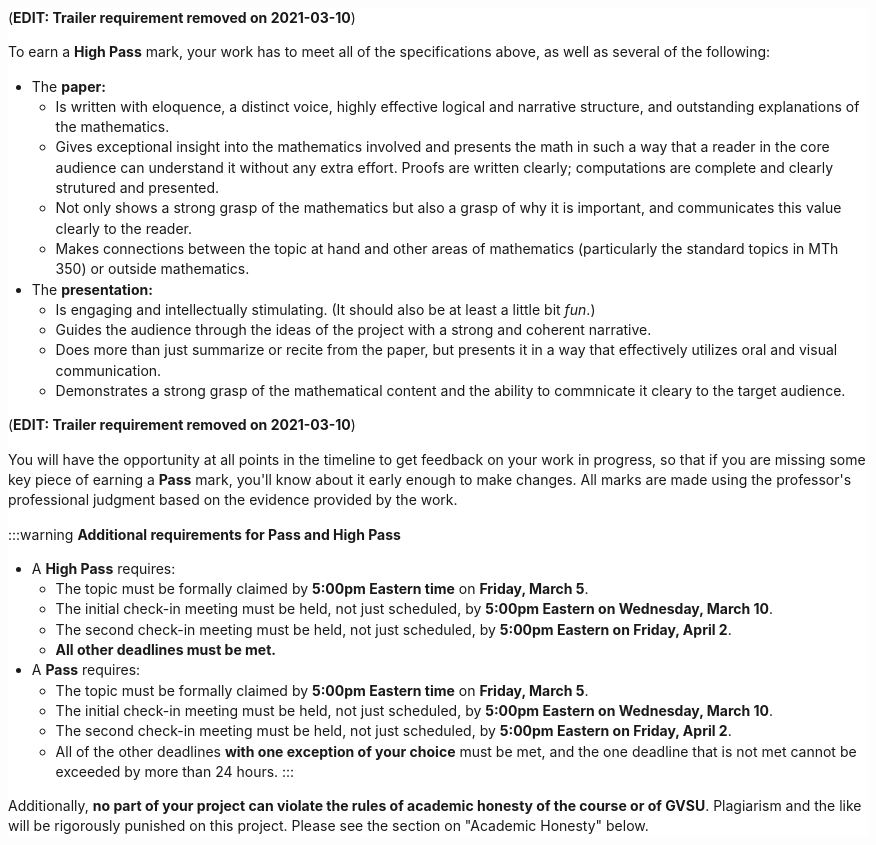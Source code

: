 (**EDIT: Trailer requirement removed on 2021-03-10**)

To earn a **High Pass** mark, your work has to meet all of the specifications above, as well as several of the following: 

+ The **paper:** 
    + Is written with eloquence, a distinct voice, highly effective logical and narrative structure, and outstanding explanations of the mathematics. 
    + Gives exceptional insight into the mathematics involved and presents the math in such a way that a reader in the core audience can understand it without any extra effort. Proofs are written clearly; computations are complete and clearly strutured and presented. 
    + Not only shows a strong grasp of the mathematics but also a grasp of why it is important, and communicates this value clearly to the reader. 
    + Makes connections between the topic at hand and other areas of mathematics (particularly the standard topics in MTh 350) or outside mathematics. 
+ The **presentation:**
    + Is engaging and intellectually stimulating. (It should also be at least a little bit *fun*.)
    + Guides the audience through the ideas of the project with a strong and coherent narrative. 
    + Does more than just summarize or recite from the paper, but presents it in a way that effectively utilizes oral and visual communication. 
    + Demonstrates a strong grasp of the mathematical content and the ability to commnicate it cleary to the target audience. 

(**EDIT: Trailer requirement removed on 2021-03-10**)

You will have the opportunity at all points in the timeline to get feedback on your work in progress, so that if you are missing some key piece of earning a **Pass** mark, you'll know about it early enough to make changes. All marks are made using the professor's professional judgment based on the evidence provided by the work. 

:::warning
**Additional requirements for Pass and High Pass**

- A **High Pass** requires: 
    - The topic must be formally claimed by **5:00pm Eastern time** on **Friday, March 5**. 
    - The initial check-in meeting must be held, not just scheduled, by **5:00pm Eastern on Wednesday, March 10**. 
    - The second check-in meeting must be held, not just scheduled, by **5:00pm Eastern on Friday, April 2**. 
    - **All other deadlines must be met.** 
- A **Pass** requires:      
    - The topic must be formally claimed by **5:00pm Eastern time** on **Friday, March 5**. 
    - The initial check-in meeting must be held, not just scheduled, by **5:00pm Eastern on Wednesday, March 10**. 
    - The second check-in meeting must be held, not just scheduled, by **5:00pm Eastern on Friday, April 2**.
    - All of the other deadlines **with one exception of your choice** must be met, and the one deadline that is not met cannot be exceeded by more than 24 hours.
:::


Additionally, **no part of your project can violate the rules of academic honesty of the course or of GVSU**. Plagiarism and the like will be rigorously punished on this project. Please see the section on "Academic Honesty" below. 
